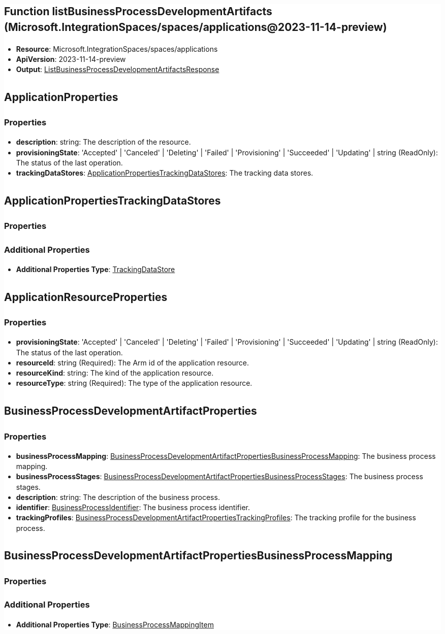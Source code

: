 ## Function listBusinessProcessDevelopmentArtifacts (Microsoft.IntegrationSpaces/spaces/applications@2023-11-14-preview)
* **Resource**: Microsoft.IntegrationSpaces/spaces/applications
* **ApiVersion**: 2023-11-14-preview
* **Output**: [ListBusinessProcessDevelopmentArtifactsResponse](#listbusinessprocessdevelopmentartifactsresponse)

## ApplicationProperties
### Properties
* **description**: string: The description of the resource.
* **provisioningState**: 'Accepted' | 'Canceled' | 'Deleting' | 'Failed' | 'Provisioning' | 'Succeeded' | 'Updating' | string (ReadOnly): The status of the last operation.
* **trackingDataStores**: [ApplicationPropertiesTrackingDataStores](#applicationpropertiestrackingdatastores): The tracking data stores.

## ApplicationPropertiesTrackingDataStores
### Properties
### Additional Properties
* **Additional Properties Type**: [TrackingDataStore](#trackingdatastore)

## ApplicationResourceProperties
### Properties
* **provisioningState**: 'Accepted' | 'Canceled' | 'Deleting' | 'Failed' | 'Provisioning' | 'Succeeded' | 'Updating' | string (ReadOnly): The status of the last operation.
* **resourceId**: string (Required): The Arm id of the application resource.
* **resourceKind**: string: The kind of the application resource.
* **resourceType**: string (Required): The type of the application resource.

## BusinessProcessDevelopmentArtifactProperties
### Properties
* **businessProcessMapping**: [BusinessProcessDevelopmentArtifactPropertiesBusinessProcessMapping](#businessprocessdevelopmentartifactpropertiesbusinessprocessmapping): The business process mapping.
* **businessProcessStages**: [BusinessProcessDevelopmentArtifactPropertiesBusinessProcessStages](#businessprocessdevelopmentartifactpropertiesbusinessprocessstages): The business process stages.
* **description**: string: The description of the business process.
* **identifier**: [BusinessProcessIdentifier](#businessprocessidentifier): The business process identifier.
* **trackingProfiles**: [BusinessProcessDevelopmentArtifactPropertiesTrackingProfiles](#businessprocessdevelopmentartifactpropertiestrackingprofiles): The tracking profile for the business process.

## BusinessProcessDevelopmentArtifactPropertiesBusinessProcessMapping
### Properties
### Additional Properties
* **Additional Properties Type**: [BusinessProcessMappingItem](#businessprocessmappingitem)
